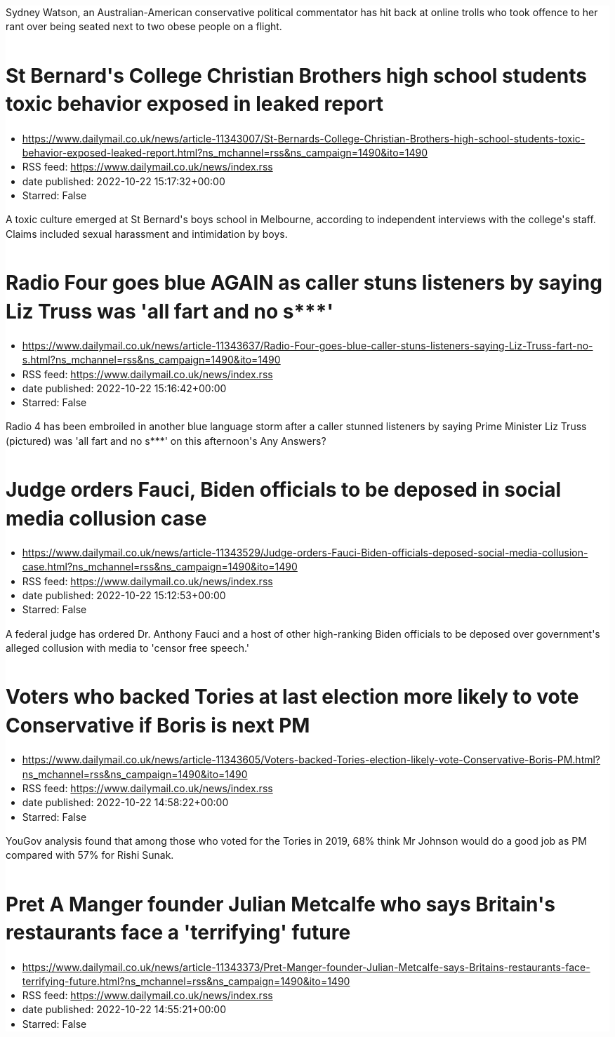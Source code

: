 Sydney Watson, an Australian-American conservative political commentator has hit back at online trolls who took offence to her rant over being seated next to two obese people on a flight.

# St Bernard's College Christian Brothers high school students toxic behavior exposed in leaked report
 - https://www.dailymail.co.uk/news/article-11343007/St-Bernards-College-Christian-Brothers-high-school-students-toxic-behavior-exposed-leaked-report.html?ns_mchannel=rss&ns_campaign=1490&ito=1490
 - RSS feed: https://www.dailymail.co.uk/news/index.rss
 - date published: 2022-10-22 15:17:32+00:00
 - Starred: False

A toxic culture emerged at St Bernard's boys school in Melbourne, according to independent interviews with the college's staff. Claims included sexual harassment and intimidation by boys.

# Radio Four goes blue AGAIN as caller stuns listeners by saying Liz Truss was 'all fart and no s***'
 - https://www.dailymail.co.uk/news/article-11343637/Radio-Four-goes-blue-caller-stuns-listeners-saying-Liz-Truss-fart-no-s.html?ns_mchannel=rss&ns_campaign=1490&ito=1490
 - RSS feed: https://www.dailymail.co.uk/news/index.rss
 - date published: 2022-10-22 15:16:42+00:00
 - Starred: False

Radio 4 has been embroiled in another blue language storm after a caller stunned listeners by saying Prime Minister Liz Truss (pictured) was 'all fart and no s***' on this afternoon's Any Answers?

# Judge orders Fauci, Biden officials to be deposed in social media collusion case
 - https://www.dailymail.co.uk/news/article-11343529/Judge-orders-Fauci-Biden-officials-deposed-social-media-collusion-case.html?ns_mchannel=rss&ns_campaign=1490&ito=1490
 - RSS feed: https://www.dailymail.co.uk/news/index.rss
 - date published: 2022-10-22 15:12:53+00:00
 - Starred: False

A federal judge has ordered Dr. Anthony Fauci and a host of other high-ranking Biden officials to be deposed over  government's alleged collusion with media to 'censor free speech.'

# Voters who backed Tories at last election more likely to vote Conservative if Boris is next PM
 - https://www.dailymail.co.uk/news/article-11343605/Voters-backed-Tories-election-likely-vote-Conservative-Boris-PM.html?ns_mchannel=rss&ns_campaign=1490&ito=1490
 - RSS feed: https://www.dailymail.co.uk/news/index.rss
 - date published: 2022-10-22 14:58:22+00:00
 - Starred: False

YouGov analysis found that among those who voted for the Tories in 2019, 68% think Mr Johnson would do a good job as PM compared with 57% for Rishi Sunak.

# Pret A Manger founder Julian Metcalfe who says Britain's restaurants face a 'terrifying' future
 - https://www.dailymail.co.uk/news/article-11343373/Pret-Manger-founder-Julian-Metcalfe-says-Britains-restaurants-face-terrifying-future.html?ns_mchannel=rss&ns_campaign=1490&ito=1490
 - RSS feed: https://www.dailymail.co.uk/news/index.rss
 - date published: 2022-10-22 14:55:21+00:00
 - Starred: False
